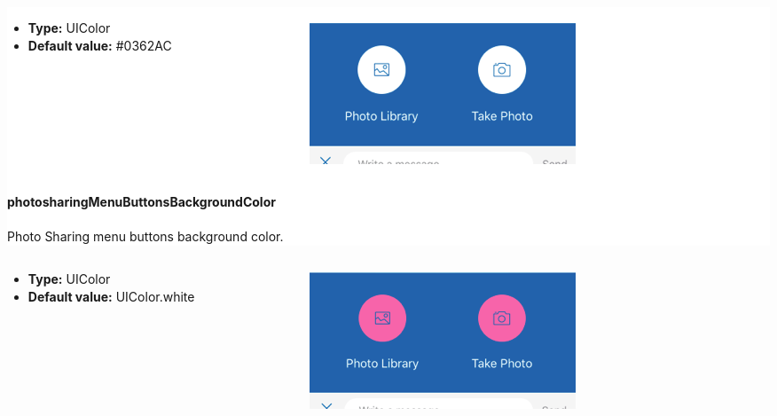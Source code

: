 <div style="float: left; width: 35%;height: 165px;">
   <ul>
      <li><b>Type:</b> UIColor</li>
      <li><b>Default value:</b> #0362AC</li>
   </ul>
</div>

<div style="float: right; width: 65%;">
   <figure>
   <figcaption></figcaption>
   <img src="img/photosharingmenubackgroundcolor.png" alt="photosharingmenubackgroundcolor">
   </figure>
</div>


<div style="width: 85%;padding: 5px;">
&nbsp;
</div>


#### photosharingMenuButtonsBackgroundColor  
Photo Sharing menu buttons background color.

<div style="float: left; width: 35%;height: 165px;">
   <ul>
      <li><b>Type:</b> UIColor</li>
      <li><b>Default value:</b> UIColor.white</li>
   </ul>
</div>

<div style="float: right; width: 65%;">
   <figure>
   <figcaption></figcaption>
   <img src="img/photosharingmenubuttonsbackgroundcolor.png" alt="photosharingmenubuttonsbackgroundcolor">
   </figure>
</div>
